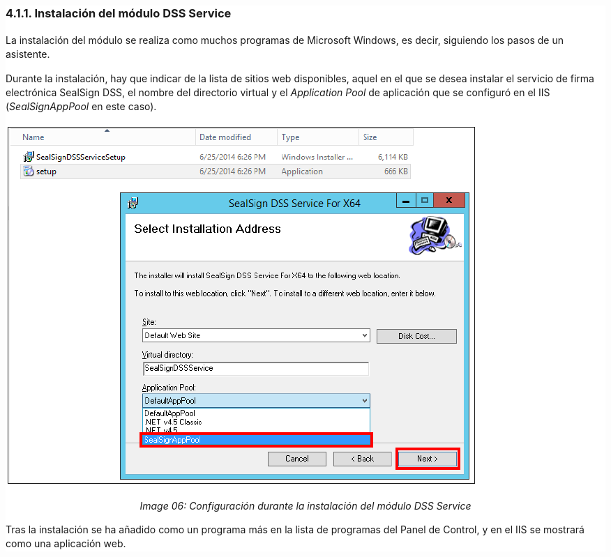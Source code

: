 ### 4.1.1. Instalación del módulo DSS Service

La instalación del módulo se realiza como muchos programas de Microsoft Windows, es decir, siguiendo los
pasos de un asistente.

Durante la instalación, hay que indicar de la lista de sitios web disponibles, aquel en el que se desea instalar el
servicio de firma electrónica SealSign DSS, el nombre del directorio virtual y el *Application Pool* de aplicación
que se configuró en el IIS (*SealSignAppPool* en este caso).

![Image-06](./images/image-06.png)

<center><i>Image 06: Configuración durante la instalación del módulo DSS Service</i></center>

Tras la instalación se ha añadido como un programa más en la lista de programas del Panel de Control, y en el
IIS se mostrará como una aplicación web.
